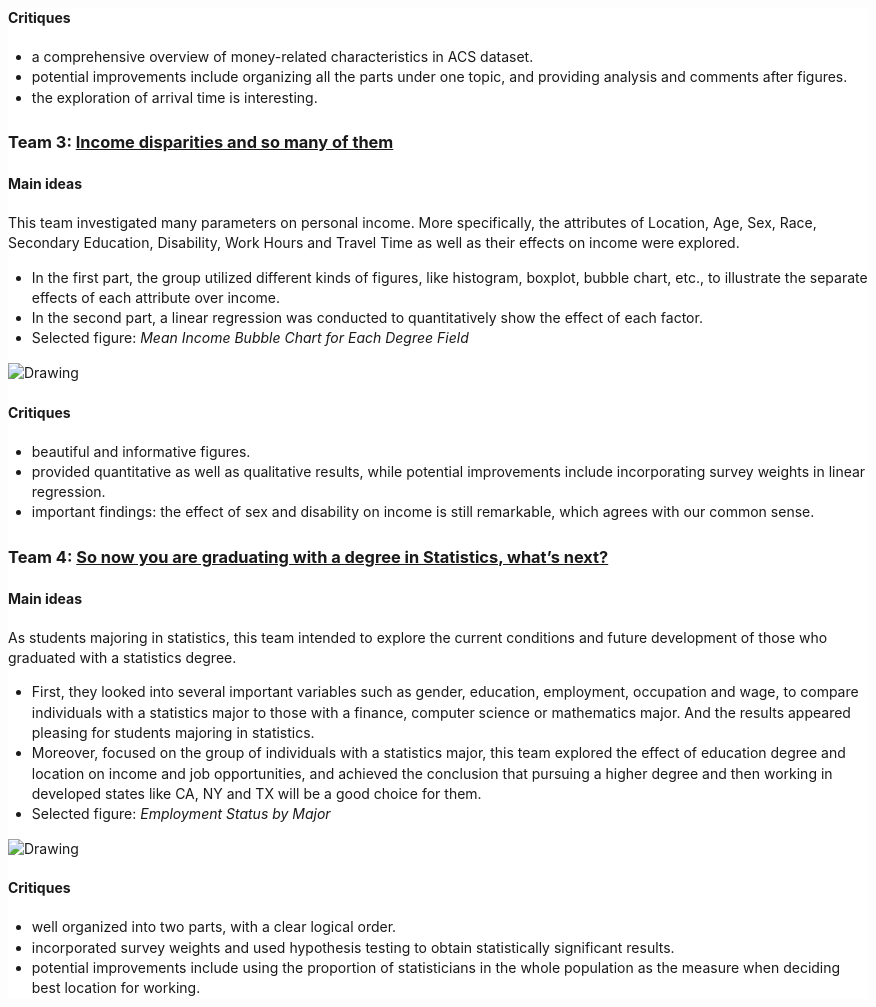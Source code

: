 #### Critiques
- a comprehensive overview of money-related characteristics in ACS dataset.
- potential improvements include organizing all the parts under one topic, and providing analysis and comments after figures. 
- the exploration of arrival time is interesting.




### Team 3: [Income disparities and so many of them](https://github.com/TZstatsADS/ProjectACS-s16c1t3-Look_at_Income)

#### Main ideas
This team investigated many parameters on personal income. More specifically, the attributes of Location, Age, Sex, Race, Secondary Education, Disability, Work Hours and Travel Time as well as their effects on income were explored. 
+ In the first part, the group utilized different kinds of figures, like histogram, boxplot, bubble chart, etc., to illustrate the separate effects of each attribute over income.
+ In the second part, a linear regression was conducted to quantitatively show the effect of each factor.
+ Selected figure: *Mean Income Bubble Chart for Each Degree Field*

<img src="https://raw.githubusercontent.com/TZstatsADS/ProjectACS-s16c1t3-Look_at_Income/master/figs/fig6.Mean%20income%20bubble%20chart.jpg" alt="Drawing" style="width: 600px;"/>

#### Critiques
- beautiful and informative figures.
- provided quantitative as well as qualitative results, while potential improvements include incorporating survey weights in linear regression.
- important findings: the effect of sex and disability on income is still remarkable, which agrees with our common sense.



### Team 4: [So now you are graduating with a degree in Statistics, what’s next?](https://github.com/TZstatsADS/ProjectACS-s16c1t4-StatsProspects)

#### Main ideas
As students majoring in statistics, this team intended to explore the current conditions and future development of those who graduated with a statistics degree.
+ First, they looked into several important variables such as gender, education, employment, occupation and wage, to compare individuals with a statistics major to those with a finance, computer science or mathematics major. And the results appeared pleasing for students majoring in statistics.
+ Moreover, focused on the group of individuals with a statistics major, this team explored the effect of education degree and location on income and job opportunities, and achieved the conclusion that pursuing a higher degree and then working in developed states like CA, NY and TX will be a good choice for them.
+ Selected figure: *Employment Status by Major*
<img src="https://raw.githubusercontent.com/TZstatsADS/ProjectACS-s16c1t4-StatsProspects/master/figs/Rplot01.jpeg" alt="Drawing" style="width: 500px;"/>

#### Critiques
- well organized into two parts, with a clear logical order.
- incorporated survey weights and used hypothesis testing to obtain statistically significant results.
- potential improvements include using the proportion of statisticians in the whole population as the measure when deciding best location for working.  
